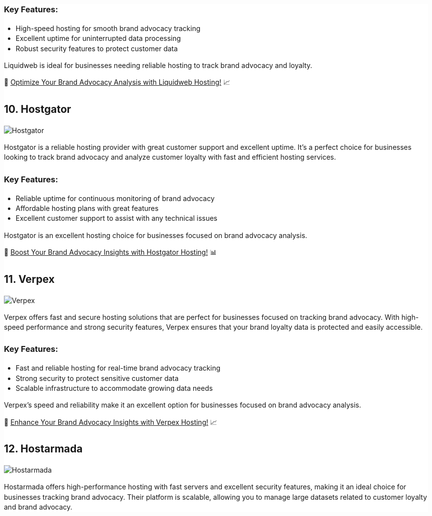 ### Key Features:
- High-speed hosting for smooth brand advocacy tracking
- Excellent uptime for uninterrupted data processing
- Robust security features to protect customer data

Liquidweb is ideal for businesses needing reliable hosting to track brand advocacy and loyalty.

🚀 [Optimize Your Brand Advocacy Analysis with Liquidweb Hosting!](https://snipitx.com/liquidweb-jy) 📈

## 10. Hostgator

![Hostgator](https://i.imgur.com/BcVkH57.jpeg "Hostgator Hosting")

Hostgator is a reliable hosting provider with great customer support and excellent uptime. It’s a perfect choice for businesses looking to track brand advocacy and analyze customer loyalty with fast and efficient hosting services.

### Key Features:
- Reliable uptime for continuous monitoring of brand advocacy
- Affordable hosting plans with great features
- Excellent customer support to assist with any technical issues

Hostgator is an excellent hosting choice for businesses focused on brand advocacy analysis.

🚀 [Boost Your Brand Advocacy Insights with Hostgator Hosting!](https://snipitx.com/hostgator-jy) 📊

## 11. Verpex

![Verpex](https://i.imgur.com/6x5LhiS.jpeg "Verpex Hosting")

Verpex offers fast and secure hosting solutions that are perfect for businesses focused on tracking brand advocacy. With high-speed performance and strong security features, Verpex ensures that your brand loyalty data is protected and easily accessible.

### Key Features:
- Fast and reliable hosting for real-time brand advocacy tracking
- Strong security to protect sensitive customer data
- Scalable infrastructure to accommodate growing data needs

Verpex’s speed and reliability make it an excellent option for businesses focused on brand advocacy analysis.

🚀 [Enhance Your Brand Advocacy Insights with Verpex Hosting!](https://snipitx.com/verpex-jy) 📈

## 12. Hostarmada

![Hostarmada](https://i.imgur.com/KFbdf3o.jpeg "Hostarmada Hosting")

Hostarmada offers high-performance hosting with fast servers and excellent security features, making it an ideal choice for businesses tracking brand advocacy. Their platform is scalable, allowing you to manage large datasets related to customer loyalty and brand advocacy.
